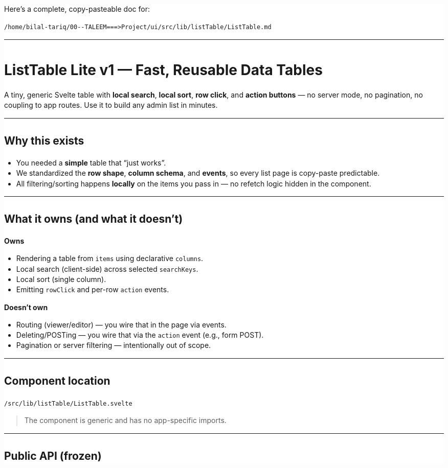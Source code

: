 
Here’s a complete, copy-pasteable doc for:

`/home/bilal-tariq/00--TALEEM===>Project/ui/src/lib/listTable/ListTable.md`

---

# ListTable Lite v1 — Fast, Reusable Data Tables

A tiny, generic Svelte table with **local search**, **local sort**, **row click**, and **action buttons** — no server mode, no pagination, no coupling to app routes. Use it to build any admin list in minutes.

---

## Why this exists

* You needed a **simple** table that “just works”.
* We standardized the **row shape**, **column schema**, and **events**, so every list page is copy-paste predictable.
* All filtering/sorting happens **locally** on the items you pass in — no refetch logic hidden in the component.

---

## What it owns (and what it doesn’t)

**Owns**

* Rendering a table from `items` using declarative `columns`.
* Local search (client-side) across selected `searchKeys`.
* Local sort (single column).
* Emitting `rowClick` and per-row `action` events.

**Doesn’t own**

* Routing (viewer/editor) — you wire that in the page via events.
* Deleting/POSTing — you wire that via the `action` event (e.g., form POST).
* Pagination or server filtering — intentionally out of scope.

---

## Component location

```
/src/lib/listTable/ListTable.svelte
```

> The component is generic and has no app-specific imports.

---

## Public API (frozen)
